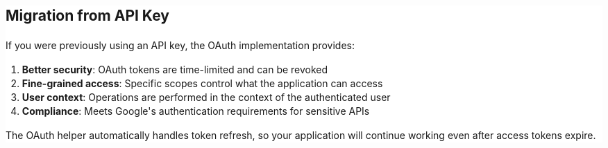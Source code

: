 ## Migration from API Key

If you were previously using an API key, the OAuth implementation provides:

1. **Better security**: OAuth tokens are time-limited and can be revoked
2. **Fine-grained access**: Specific scopes control what the application can access
3. **User context**: Operations are performed in the context of the authenticated user
4. **Compliance**: Meets Google's authentication requirements for sensitive APIs

The OAuth helper automatically handles token refresh, so your application will continue working even after access tokens expire.
